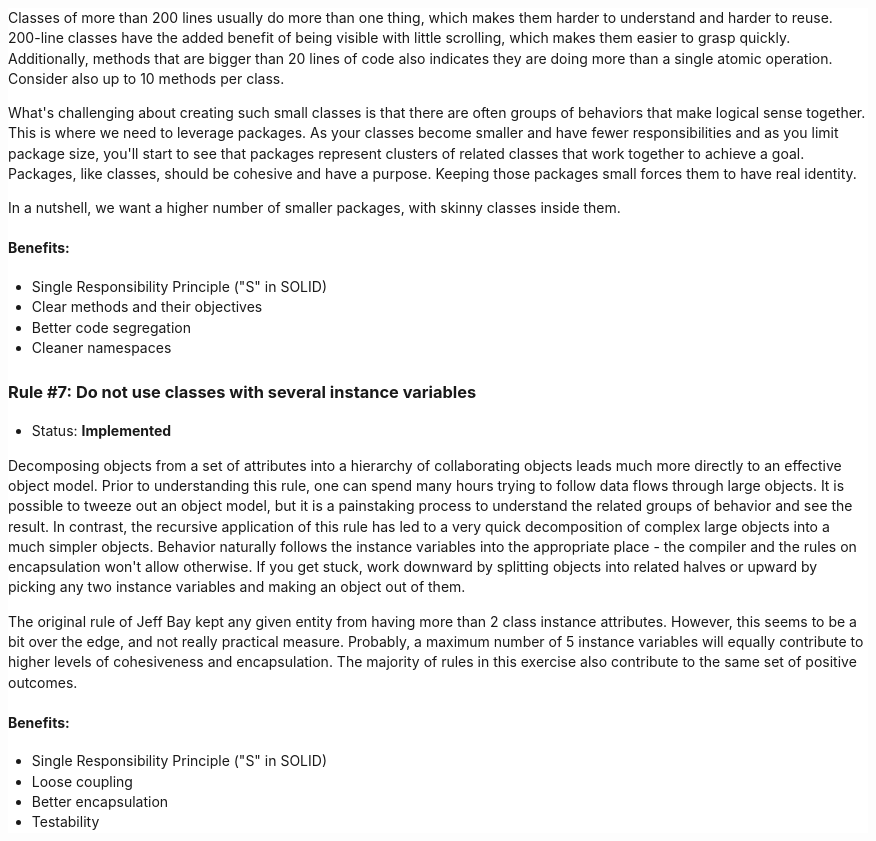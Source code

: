 Classes of more than 200 lines usually do more than one thing, which makes them harder to understand and harder to reuse. 
200-line classes have the added benefit of being visible with little scrolling, which makes them easier to grasp quickly.
Additionally, methods that are bigger than 20 lines of code also indicates they are doing more than a single atomic operation. 
Consider also up to 10 methods per class.

What's challenging about creating such small classes is that there are often groups of behaviors that make logical sense together. 
This is where we need to leverage packages. 
As your classes become smaller and have fewer responsibilities and as you limit package size, you'll start to see that packages represent clusters of related classes that work together to achieve a goal. 
Packages, like classes, should be cohesive and have a purpose. 
Keeping those packages small forces them to have real identity.

In a nutshell, we want a higher number of smaller packages, with skinny classes inside them.

#### Benefits:

* Single Responsibility Principle ("S" in SOLID)
* Clear methods and their objectives
* Better code segregation
* Cleaner namespaces


### Rule #7: Do not use classes with several instance variables

- Status: **Implemented**

Decomposing objects from a set of attributes into a hierarchy of collaborating objects leads much more directly to an effective object model.
Prior to understanding this rule, one can spend many hours trying to follow data flows through large objects.
It is possible to tweeze out an object model, but it is a painstaking process to understand the related groups of behavior and see the result.
In contrast, the recursive application of this rule has led to a very quick decomposition of complex large objects into a much simpler objects.
Behavior naturally follows the instance variables into the appropriate place - the compiler and the rules on encapsulation won't allow otherwise.
If you get stuck, work downward by splitting objects into related halves or upward by picking any two instance variables and making an object out of them.

The original rule of Jeff Bay kept any given entity from having more than 2 class instance attributes. However, this seems to be a bit over the edge, and not really practical measure.
Probably, a maximum number of 5 instance variables will equally contribute to higher levels of cohesiveness and encapsulation.
The majority of rules in this exercise also contribute to the same set of positive outcomes.

#### Benefits:

* Single Responsibility Principle ("S" in SOLID)
* Loose coupling
* Better encapsulation
* Testability
